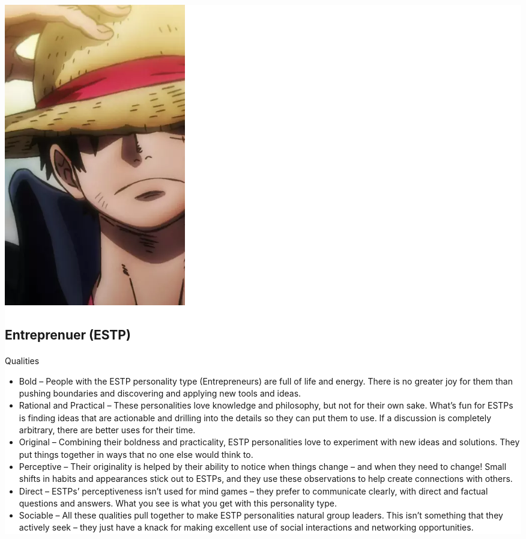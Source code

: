 <img src="image-7.png" alt="drawing" width="300"/>

## Entreprenuer (ESTP)

Qualities
- Bold – People with the ESTP personality type (Entrepreneurs) are full of life and energy. There is no greater joy for them than pushing boundaries and discovering and applying new tools and ideas.
- Rational and Practical – These personalities love knowledge and philosophy, but not for their own sake. What’s fun for ESTPs is finding ideas that are actionable and drilling into the details so they can put them to use. If a discussion is completely arbitrary, there are better uses for their time.
- Original – Combining their boldness and practicality, ESTP personalities love to experiment with new ideas and solutions. They put things together in ways that no one else would think to.
- Perceptive – Their originality is helped by their ability to notice when things change – and when they need to change! Small shifts in habits and appearances stick out to ESTPs, and they use these observations to help create connections with others.
- Direct – ESTPs’ perceptiveness isn’t used for mind games – they prefer to communicate clearly, with direct and factual questions and answers. What you see is what you get with this personality type.
- Sociable – All these qualities pull together to make ESTP personalities natural group leaders. This isn’t something that they actively seek – they just have a knack for making excellent use of social interactions and networking opportunities.
